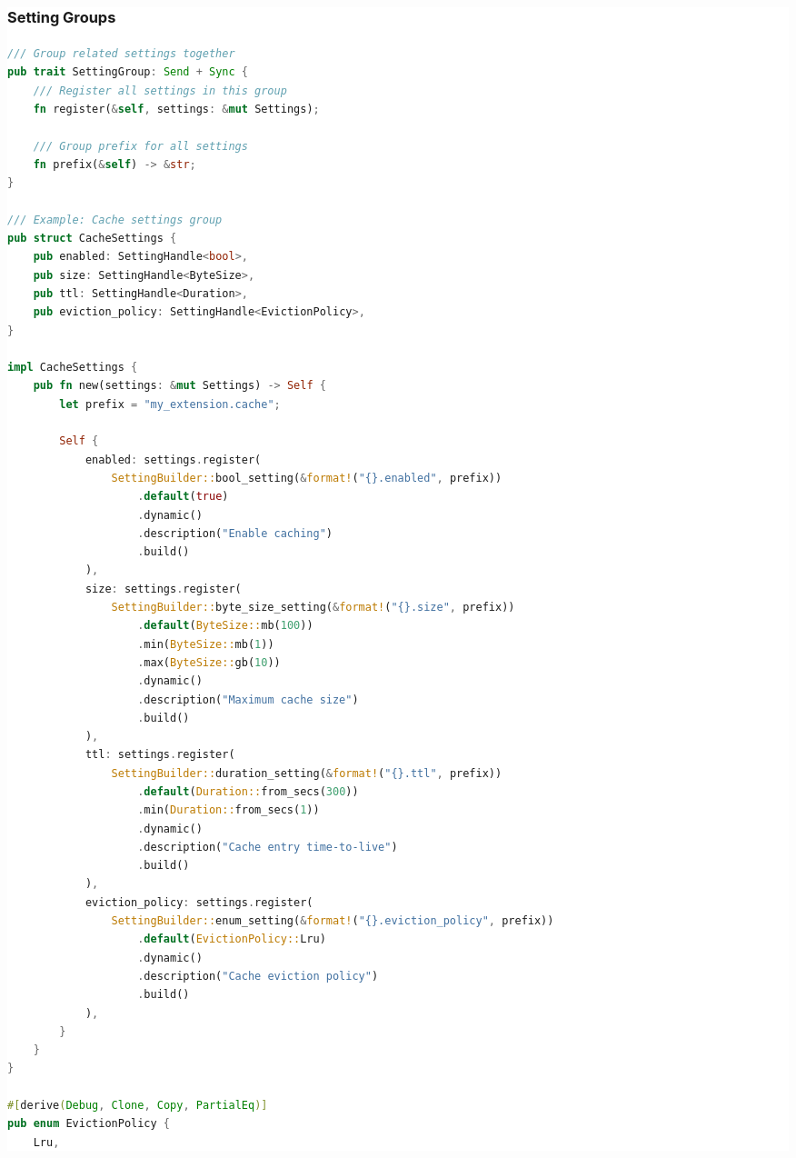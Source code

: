 ### Setting Groups

```rust
/// Group related settings together
pub trait SettingGroup: Send + Sync {
    /// Register all settings in this group
    fn register(&self, settings: &mut Settings);
    
    /// Group prefix for all settings
    fn prefix(&self) -> &str;
}

/// Example: Cache settings group
pub struct CacheSettings {
    pub enabled: SettingHandle<bool>,
    pub size: SettingHandle<ByteSize>,
    pub ttl: SettingHandle<Duration>,
    pub eviction_policy: SettingHandle<EvictionPolicy>,
}

impl CacheSettings {
    pub fn new(settings: &mut Settings) -> Self {
        let prefix = "my_extension.cache";
        
        Self {
            enabled: settings.register(
                SettingBuilder::bool_setting(&format!("{}.enabled", prefix))
                    .default(true)
                    .dynamic()
                    .description("Enable caching")
                    .build()
            ),
            size: settings.register(
                SettingBuilder::byte_size_setting(&format!("{}.size", prefix))
                    .default(ByteSize::mb(100))
                    .min(ByteSize::mb(1))
                    .max(ByteSize::gb(10))
                    .dynamic()
                    .description("Maximum cache size")
                    .build()
            ),
            ttl: settings.register(
                SettingBuilder::duration_setting(&format!("{}.ttl", prefix))
                    .default(Duration::from_secs(300))
                    .min(Duration::from_secs(1))
                    .dynamic()
                    .description("Cache entry time-to-live")
                    .build()
            ),
            eviction_policy: settings.register(
                SettingBuilder::enum_setting(&format!("{}.eviction_policy", prefix))
                    .default(EvictionPolicy::Lru)
                    .dynamic()
                    .description("Cache eviction policy")
                    .build()
            ),
        }
    }
}

#[derive(Debug, Clone, Copy, PartialEq)]
pub enum EvictionPolicy {
    Lru,
```